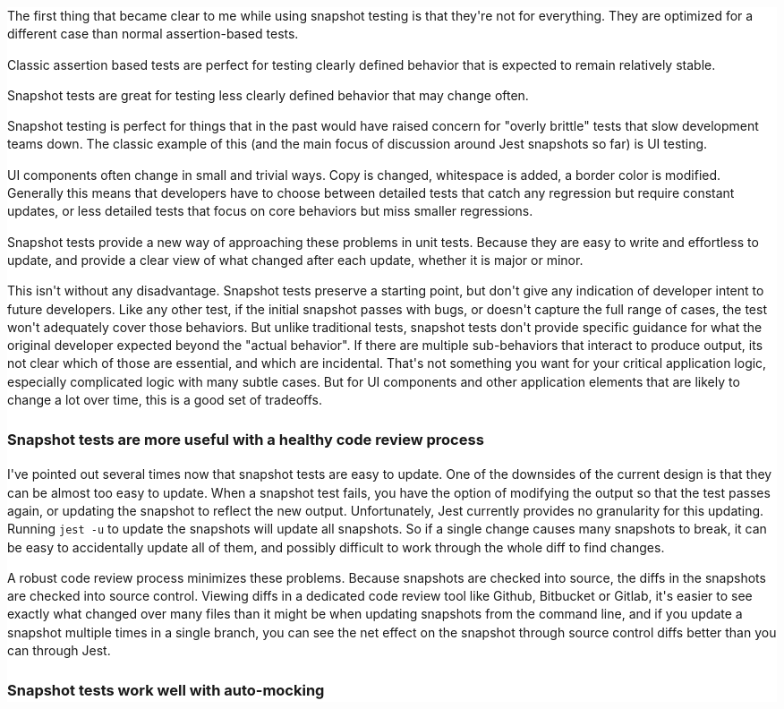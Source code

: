 The first thing that became clear to me while using snapshot testing is that they're not for everything.  They are optimized for a different case than normal assertion-based tests.

Classic assertion based tests are perfect for testing clearly defined behavior that is expected to remain relatively stable.

Snapshot tests are great for testing less clearly defined behavior that may change often.

Snapshot testing is perfect for things that in the past would have raised concern for "overly brittle" tests that slow development teams down.  The classic example of this (and the main focus of discussion around Jest snapshots so far) is UI testing.

UI components often change in small and trivial ways.  Copy is changed, whitespace is added, a border color is modified. Generally this means that developers have to choose between detailed tests that catch any regression but require constant updates, or less detailed tests that focus on core behaviors but miss smaller regressions.

Snapshot tests provide a new way of approaching these problems in unit tests.  Because they are easy to write and effortless to update, and provide a clear view of what changed after each update, whether it is major or minor.

This isn't without any disadvantage. Snapshot tests preserve a starting point, but don't give any indication of developer intent to future developers.  Like any other test, if the initial snapshot passes with bugs, or doesn't capture the full range of cases, the test won't adequately cover those behaviors.  But unlike traditional tests, snapshot tests don't provide specific guidance for what the original developer expected beyond the "actual behavior".  If there are multiple sub-behaviors that interact to produce output, its not clear which of those are essential, and which are incidental.  That's not something you want for your critical application logic, especially complicated logic with many subtle cases.  But for UI components and other application elements that are likely to change a lot over time, this is a good set of tradeoffs.

### Snapshot tests are more useful with a healthy code review process

I've pointed out several times now that snapshot tests are easy to update.  One of the downsides of the current design is that they can be almost too easy to update.  When a snapshot test fails, you have the option of modifying the output so that the test passes again, or updating the snapshot to reflect the new output.  Unfortunately, Jest currently provides no granularity for this updating.  Running `jest -u` to update the snapshots will update all snapshots.  So if  a single change causes many snapshots to break, it can be easy to accidentally update all of them, and possibly difficult to work through the whole diff to find changes.

A robust code review process minimizes these problems.  Because snapshots are checked into source, the diffs in the snapshots are checked into source control.  Viewing diffs in a dedicated code review tool like Github, Bitbucket or Gitlab, it's easier to see exactly what changed over many files than it might be when updating snapshots from the command line, and if you update a snapshot multiple times in a single branch, you can see the net effect on the snapshot through source control diffs better than you can through Jest.

### Snapshot tests work well with auto-mocking
